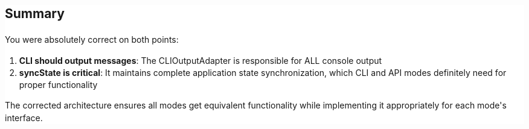 ## Summary

You were absolutely correct on both points:

1. **CLI should output messages**: The CLIOutputAdapter is responsible for ALL console output
2. **syncState is critical**: It maintains complete application state synchronization, which CLI and API modes definitely need for proper functionality

The corrected architecture ensures all modes get equivalent functionality while implementing it appropriately for each mode's interface.
